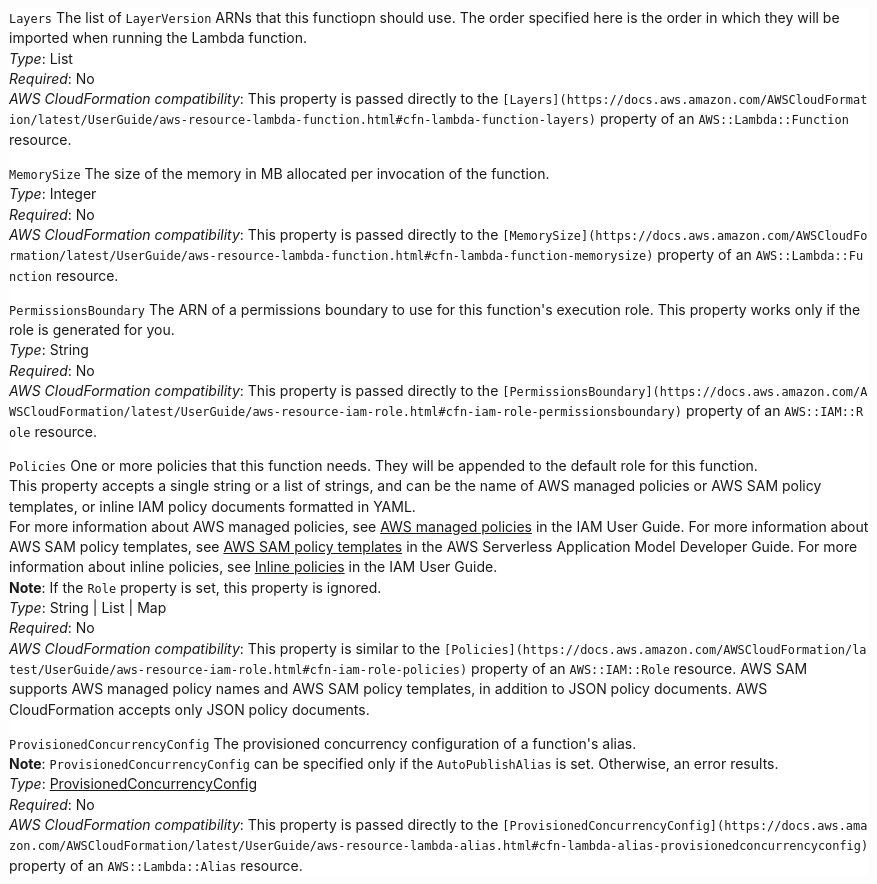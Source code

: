  `Layers`   <a name="sam-function-layers"></a>
The list of `LayerVersion` ARNs that this functiopn should use\. The order specified here is the order in which they will be imported when running the Lambda function\.  
*Type*: List  
*Required*: No  
*AWS CloudFormation compatibility*: This property is passed directly to the `[Layers](https://docs.aws.amazon.com/AWSCloudFormation/latest/UserGuide/aws-resource-lambda-function.html#cfn-lambda-function-layers)` property of an `AWS::Lambda::Function` resource\.

 `MemorySize`   <a name="sam-function-memorysize"></a>
The size of the memory in MB allocated per invocation of the function\.  
*Type*: Integer  
*Required*: No  
*AWS CloudFormation compatibility*: This property is passed directly to the `[MemorySize](https://docs.aws.amazon.com/AWSCloudFormation/latest/UserGuide/aws-resource-lambda-function.html#cfn-lambda-function-memorysize)` property of an `AWS::Lambda::Function` resource\.

 `PermissionsBoundary`   <a name="sam-function-permissionsboundary"></a>
The ARN of a permissions boundary to use for this function's execution role\. This property works only if the role is generated for you\.  
*Type*: String  
*Required*: No  
*AWS CloudFormation compatibility*: This property is passed directly to the `[PermissionsBoundary](https://docs.aws.amazon.com/AWSCloudFormation/latest/UserGuide/aws-resource-iam-role.html#cfn-iam-role-permissionsboundary)` property of an `AWS::IAM::Role` resource\.

 `Policies`   <a name="sam-function-policies"></a>
One or more policies that this function needs\. They will be appended to the default role for this function\.  
This property accepts a single string or a list of strings, and can be the name of AWS managed policies or AWS SAM policy templates, or inline IAM policy documents formatted in YAML\.  
For more information about AWS managed policies, see [AWS managed policies](https://docs.aws.amazon.com/IAM/latest/UserGuide/access_policies_managed-vs-inline.html#aws-managed-policies) in the IAM User Guide\. For more information about AWS SAM policy templates, see [AWS SAM policy templates](serverless-policy-templates.md) in the AWS Serverless Application Model Developer Guide\. For more information about inline policies, see [Inline policies](https://docs.aws.amazon.com/IAM/latest/UserGuide/access_policies_managed-vs-inline.html#inline-policies) in the IAM User Guide\.  
**Note**: If the `Role` property is set, this property is ignored\.  
*Type*: String \| List \| Map  
*Required*: No  
*AWS CloudFormation compatibility*: This property is similar to the `[Policies](https://docs.aws.amazon.com/AWSCloudFormation/latest/UserGuide/aws-resource-iam-role.html#cfn-iam-role-policies)` property of an `AWS::IAM::Role` resource\. AWS SAM supports AWS managed policy names and AWS SAM policy templates, in addition to JSON policy documents\. AWS CloudFormation accepts only JSON policy documents\.

 `ProvisionedConcurrencyConfig`   <a name="sam-function-provisionedconcurrencyconfig"></a>
The provisioned concurrency configuration of a function's alias\.  
**Note**: `ProvisionedConcurrencyConfig` can be specified only if the `AutoPublishAlias` is set\. Otherwise, an error results\.  
*Type*: [ProvisionedConcurrencyConfig](https://docs.aws.amazon.com/AWSCloudFormation/latest/UserGuide/aws-resource-lambda-alias.html#cfn-lambda-alias-provisionedconcurrencyconfig)  
*Required*: No  
*AWS CloudFormation compatibility*: This property is passed directly to the `[ProvisionedConcurrencyConfig](https://docs.aws.amazon.com/AWSCloudFormation/latest/UserGuide/aws-resource-lambda-alias.html#cfn-lambda-alias-provisionedconcurrencyconfig)` property of an `AWS::Lambda::Alias` resource\.
